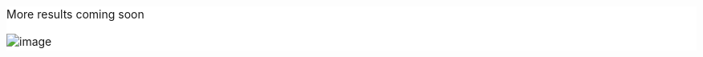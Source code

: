 More results coming soon

![image](https://github.com/user-attachments/assets/794c6646-ddc0-49e1-a64f-4001b615cbd8)
